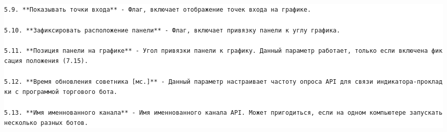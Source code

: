 	5.9. **Показывать точки входа** - Флаг, включает отображение точек входа на графике.
	
	5.10. **Зафиксировать расположение панели** - Флаг, включает привязку панели к углу графика.
	
	5.11. **Позиция панели на графике** - Угол привязки панели к графику. Данный параметр работает, только если включена фиксация положения (7.15).
	
	5.12. **Время обновления советника [мс.]** - Данный параметр настраивает частоту опроса API для связи индикатора-прокладки с программой торгового бота.
	
	5.13. **Имя именнованного канала** - Имя именнованного канала API. Может пригодиться, если на одном компьютере запускать несколько разных ботов.
	
	